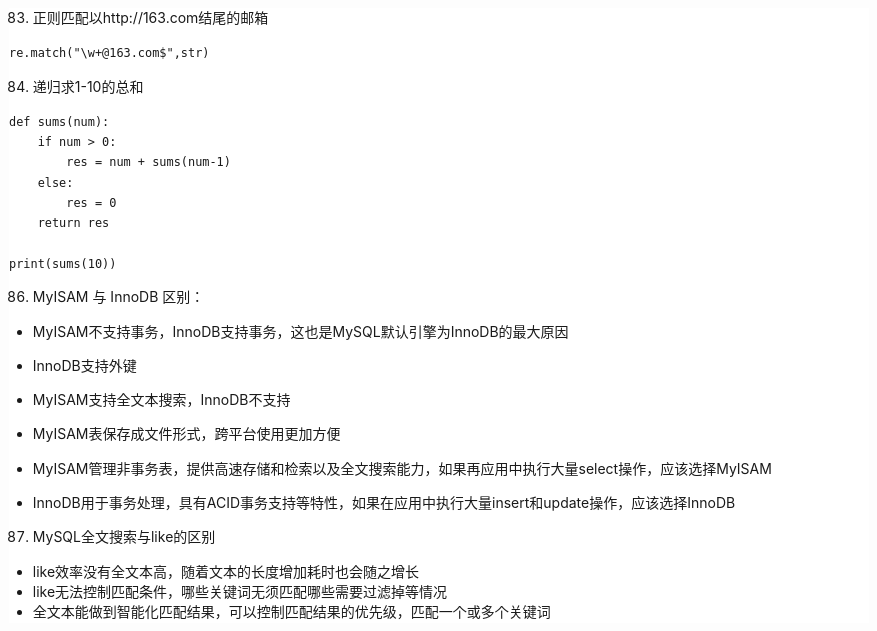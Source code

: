 83. 正则匹配以http://163.com结尾的邮箱
```
re.match("\w+@163.com$",str)
```

84. 递归求1-10的总和
```
def sums(num):
    if num > 0:
        res = num + sums(num-1)
    else:
        res = 0
    return res

print(sums(10))
```

86. MyISAM 与 InnoDB 区别：
 * MyISAM不支持事务，InnoDB支持事务，这也是MySQL默认引擎为InnoDB的最大原因
 * InnoDB支持外键
 * MyISAM支持全文本搜索，InnoDB不支持
 * MyISAM表保存成文件形式，跨平台使用更加方便

 * MyISAM管理非事务表，提供高速存储和检索以及全文搜索能力，如果再应用中执行大量select操作，应该选择MyISAM
 * InnoDB用于事务处理，具有ACID事务支持等特性，如果在应用中执行大量insert和update操作，应该选择InnoDB


 87. MySQL全文搜索与like的区别
 * like效率没有全文本高，随着文本的长度增加耗时也会随之增长
 * like无法控制匹配条件，哪些关键词无须匹配哪些需要过滤掉等情况
 * 全文本能做到智能化匹配结果，可以控制匹配结果的优先级，匹配一个或多个关键词
